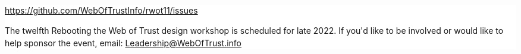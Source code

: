<https://github.com/WebOfTrustInfo/rwot11/issues>

The twelfth Rebooting the Web of Trust design workshop is scheduled for
late 2022. If you'd like to be involved or would like to help sponsor
the event, email: <Leadership@WebOfTrust.info>


[^1]: **Bolded texts are terms, the meaning of which is specified in the
    section "Terminology". We have based this terminology on that of the
    **[***VCDM***](https://essif-lab.github.io/framework/docs/essifLab-glossary)**
    and of
    **[***eSSIF-Lab***](https://essif-lab.github.io/framework/docs/essifLab-glossary)**,
    so that it has the precision that allows us to better (and more
    formally) identify and express the concerns that this paper seeks to
    address than would have been the case if we would have simply
    referred to the VCDM terminology.**

[^2]: While some readers may find some of the terminology
    'selbstverständlich', properly defining it will enable those who use
    it to efficiently and effectively resolve any issues that may arise
    from terms that would otherwise have remained ambiguous.

[^3]: Another consequence is that we will not entertain feedback stating
    or suggesting that some specific term has the wrong
    definition/meaning. We do not care too much about the terms
    themselves, because their purpose is to refer to meaning (described
    by the definition), and this meaning is what we care about.

[^4]: The NIST definition refers to authentication as: "Verifying the
    identity of a user, process, or device, often as a prerequisite to
    allowing access to resources in an information system". However, the
    term "identity" is very difficult and might be misleading, see e.g.,
    [*eSSIF-Lab*](https://essif-lab.github.io/framework/docs/terms/identity).

[^5]: **The W3C VCDM defines the holder as an '**entity**', leaving it
    to the reader to determine from the context whether or not a
    **party** is intended, or a **component** (an **actor**) that acts
    on behalf of such a **party**. For a discussion about distinguishing
    between **parties** and **actors**, see the eSSIF-Lab mental model
    on **[***Parties, Actors and
    Actions***](https://essif-lab.github.io/framework/docs/terms/pattern-party-actor-action)**.**

[^6]: This is also sometimes phrased as "selecting (or: singling ont)
    one **entity** out of a set of **entities**". See e.g. Pfitzmann and
    Hansen (See [*Anon_Terminology_v0.34
    (tu-dresden.de)*](https://dud.inf.tu-dresden.de/literatur/Anon_Terminology_v0.34.pdf))

[^7]: If the request is rejected, the requester may be notified of that.

[^8]: SSI (Self-Sovereign Identity) is a term that has many different
    interpretations; we use it to refer to concepts/ideas,
    architectures, processes and technologies that aim to support
    (autonomous) **parties** as they (electronically) exchange data for
    the purpose of conducting transactions with one another.

[^9]: Verification and validation are different things. See description
    of validation by eSSIF-Lab.

[^10]: Each such component is expected to be provided with a
    (machine-readable) **policy** that contains the rules, instructions,
    and other guidance that ensures they will execute the actions in
    accordance with the intentions of the **party** on whose behalf they
    do so. This topic is out of scope for this paper.

[^11]: Note that the figure does not distinguish between online,
    offline, or mixed modes of requesting and providing presentations.

[^12]: this perspective differs from the usual one, in which a
    **holder** seems to determine what (not) to present to a
    **verifier**, or where a **verifier** would need to know that the
    **holder** is the **subject** of the **VC** (disregarding the VCDM
    specifications that say that a **VC** can have claims about multiple
    subjects, none of which is necessarily the **holder**)


[^13]: If the id field is omitted, the VCDM says it is a 'bearer claim',
[^14]: The statement that "It is *RECOMMENDED* that the
[^15]: It could even be useful for an issuer to use a primary index of
[^16]: Suppose Alice can determine the semantics of the **subject
[^17]: This is because Bob has searched for such **claims**, found the
[^18]: The eSSIF-Lab framework has pages for the terms
[^reg]: The registry itself, where it is located, etc., is outside the scope of this paper.
[^19]: The VCDM text expresses this in terms of **VCs** rather than
[^20]: The discussion of whether or not to add such fields to a **VC**
[^21]: This use case can also easily be done by Trevor.
[^22]: This contradicts the SSI principle that holders should control
[^23]: We might look at what it takes for such **components** to issue